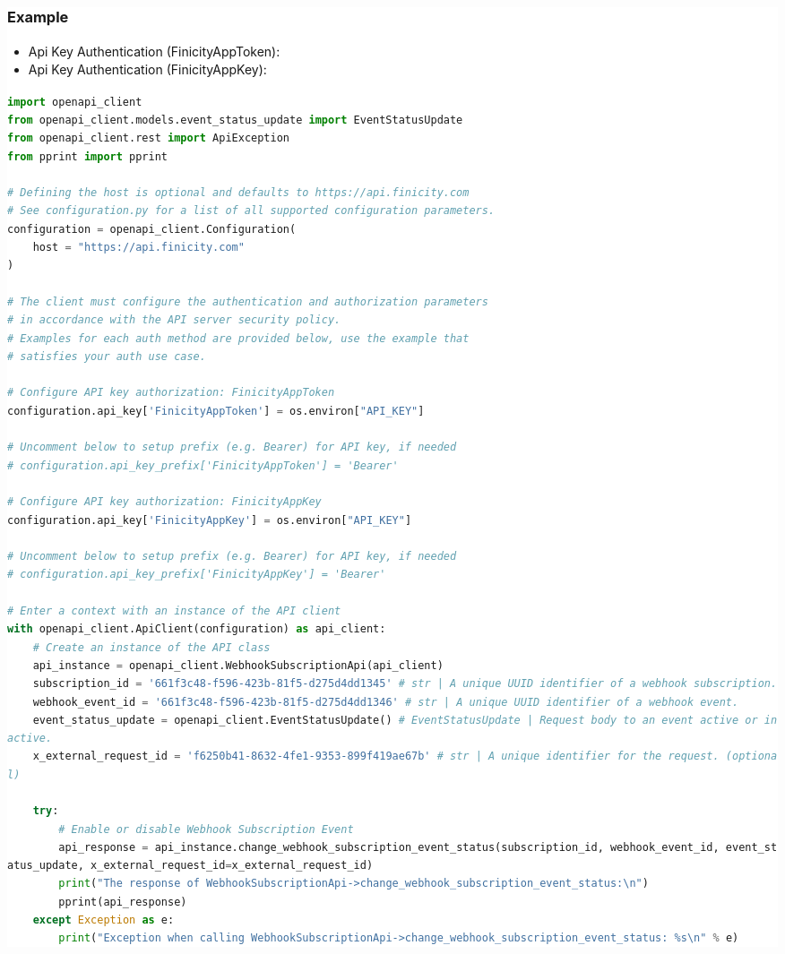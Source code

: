 ### Example

* Api Key Authentication (FinicityAppToken):
* Api Key Authentication (FinicityAppKey):

```python
import openapi_client
from openapi_client.models.event_status_update import EventStatusUpdate
from openapi_client.rest import ApiException
from pprint import pprint

# Defining the host is optional and defaults to https://api.finicity.com
# See configuration.py for a list of all supported configuration parameters.
configuration = openapi_client.Configuration(
    host = "https://api.finicity.com"
)

# The client must configure the authentication and authorization parameters
# in accordance with the API server security policy.
# Examples for each auth method are provided below, use the example that
# satisfies your auth use case.

# Configure API key authorization: FinicityAppToken
configuration.api_key['FinicityAppToken'] = os.environ["API_KEY"]

# Uncomment below to setup prefix (e.g. Bearer) for API key, if needed
# configuration.api_key_prefix['FinicityAppToken'] = 'Bearer'

# Configure API key authorization: FinicityAppKey
configuration.api_key['FinicityAppKey'] = os.environ["API_KEY"]

# Uncomment below to setup prefix (e.g. Bearer) for API key, if needed
# configuration.api_key_prefix['FinicityAppKey'] = 'Bearer'

# Enter a context with an instance of the API client
with openapi_client.ApiClient(configuration) as api_client:
    # Create an instance of the API class
    api_instance = openapi_client.WebhookSubscriptionApi(api_client)
    subscription_id = '661f3c48-f596-423b-81f5-d275d4dd1345' # str | A unique UUID identifier of a webhook subscription.
    webhook_event_id = '661f3c48-f596-423b-81f5-d275d4dd1346' # str | A unique UUID identifier of a webhook event.
    event_status_update = openapi_client.EventStatusUpdate() # EventStatusUpdate | Request body to an event active or inactive.
    x_external_request_id = 'f6250b41-8632-4fe1-9353-899f419ae67b' # str | A unique identifier for the request. (optional)

    try:
        # Enable or disable Webhook Subscription Event
        api_response = api_instance.change_webhook_subscription_event_status(subscription_id, webhook_event_id, event_status_update, x_external_request_id=x_external_request_id)
        print("The response of WebhookSubscriptionApi->change_webhook_subscription_event_status:\n")
        pprint(api_response)
    except Exception as e:
        print("Exception when calling WebhookSubscriptionApi->change_webhook_subscription_event_status: %s\n" % e)
```
